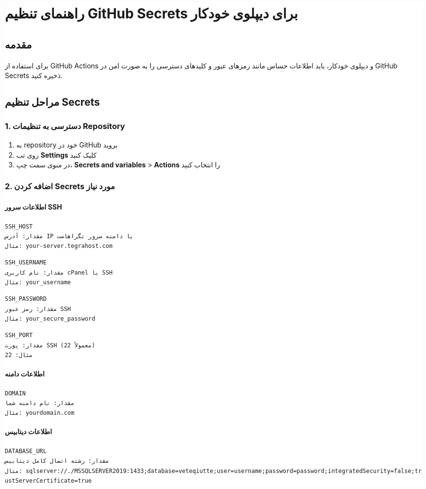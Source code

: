 # راهنمای تنظیم GitHub Secrets برای دیپلوی خودکار

## مقدمه
برای استفاده از GitHub Actions و دیپلوی خودکار، باید اطلاعات حساس مانند رمزهای عبور و کلیدهای دسترسی را به صورت امن در GitHub Secrets ذخیره کنید.

## مراحل تنظیم Secrets

### 1. دسترسی به تنظیمات Repository
1. به repository خود در GitHub بروید
2. روی تب **Settings** کلیک کنید
3. در منوی سمت چپ، **Secrets and variables** > **Actions** را انتخاب کنید

### 2. اضافه کردن Secrets مورد نیاز

#### اطلاعات سرور SSH
```
SSH_HOST
مقدار: آدرس IP یا دامنه سرور تگراهاست
مثال: your-server.tegrahost.com
```

```
SSH_USERNAME
مقدار: نام کاربری cPanel یا SSH
مثال: your_username
```

```
SSH_PASSWORD
مقدار: رمز عبور SSH
مثال: your_secure_password
```

```
SSH_PORT
مقدار: پورت SSH (معمولاً 22)
مثال: 22
```

#### اطلاعات دامنه
```
DOMAIN
مقدار: نام دامنه شما
مثال: yourdomain.com
```

#### اطلاعات دیتابیس
```
DATABASE_URL
مقدار: رشته اتصال کامل دیتابیس
مثال: sqlserver://./MSSQLSERVER2019:1433;database=veteqiutte;user=username;password=password;integratedSecurity=false;trustServerCertificate=true
```
